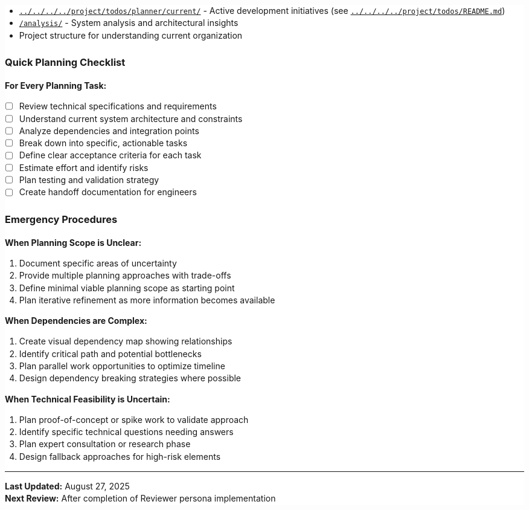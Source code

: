 - [`../../../../project/todos/planner/current/`](../../../../project/todos/planner/current/) - Active development initiatives (see [`../../../../project/todos/README.md`](../../../../project/todos/README.md))
- [`/analysis/`](../../analysis/) - System analysis and architectural insights
- Project structure for understanding current organization

### Quick Planning Checklist

**For Every Planning Task:**

- [ ] Review technical specifications and requirements
- [ ] Understand current system architecture and constraints
- [ ] Analyze dependencies and integration points
- [ ] Break down into specific, actionable tasks
- [ ] Define clear acceptance criteria for each task
- [ ] Estimate effort and identify risks
- [ ] Plan testing and validation strategy
- [ ] Create handoff documentation for engineers

### Emergency Procedures

**When Planning Scope is Unclear:**

1. Document specific areas of uncertainty
2. Provide multiple planning approaches with trade-offs
3. Define minimal viable planning scope as starting point
4. Plan iterative refinement as more information becomes available

**When Dependencies are Complex:**

1. Create visual dependency map showing relationships
2. Identify critical path and potential bottlenecks
3. Plan parallel work opportunities to optimize timeline
4. Design dependency breaking strategies where possible

**When Technical Feasibility is Uncertain:**

1. Plan proof-of-concept or spike work to validate approach
2. Identify specific technical questions needing answers
3. Plan expert consultation or research phase
4. Design fallback approaches for high-risk elements

---

**Last Updated:** August 27, 2025  
**Next Review:** After completion of Reviewer persona implementation
